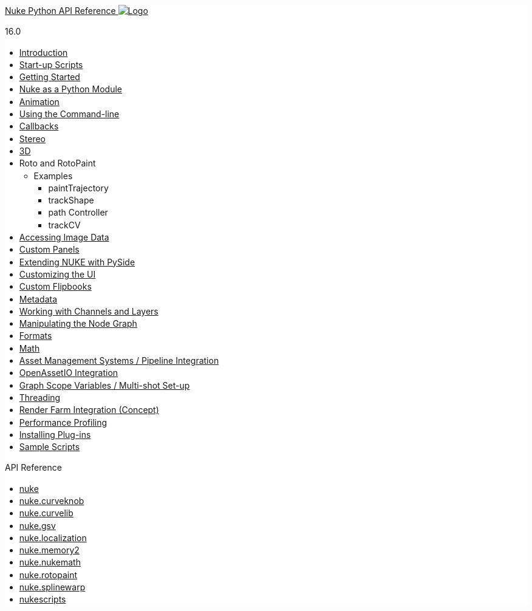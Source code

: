 [ Nuke Python API Reference ![Logo](_static/NukeApp128.png) ](index.html)

16.0 

  * [Introduction](intro.html)
  * [Start-up Scripts](startup.html)
  * [Getting Started](basics.html)
  * [Nuke as a Python Module](nuke_as_python_module.html)
  * [Animation](animation.html)
  * [Using the Command-line](command_line.html)
  * [Callbacks](callbacks.html)
  * [Stereo](stereo.html)
  * [3D](3D.html)
  * Roto and RotoPaint
    * Examples
      * paintTrajectory
      * trackShape
      * path Controller
      * trackCV
  * [Accessing Image Data](image_data.html)
  * [Custom Panels](custom_panels.html)
  * [Extending NUKE with PySide](custom_panels.html#extending-nuke-with-pyside)
  * [Customizing the UI](custom_ui.html)
  * [Custom Flipbooks](flipbook.html)
  * [Metadata](metadata.html)
  * [Working with Channels and Layers](channels.html)
  * [Manipulating the Node Graph](dag.html)
  * [Formats](formats.html)
  * [Math](math.html)
  * [Asset Management Systems / Pipeline Integration](asset.html)
  * [OpenAssetIO Integration](openassetio.html)
  * [Graph Scope Variables / Multi-shot Set-up](gsv.html)
  * [Threading](threading.html)
  * [Render Farm Integration (Concept)](render_farm.html)
  * [Performance Profiling](performance.html)
  * [Installing Plug-ins](installing_plugins.html)
  * [Sample Scripts](samples.html)



API Reference

  * [nuke](_autosummary/nuke.html)
  * [nuke.curveknob](_autosummary/nuke.curveknob.html)
  * [nuke.curvelib](_autosummary/nuke.curvelib.html)
  * [nuke.gsv](_autosummary/nuke.gsv.html)
  * [nuke.localization](_autosummary/nuke.localization.html)
  * [nuke.memory2](_autosummary/nuke.memory2.html)
  * [nuke.nukemath](_autosummary/nuke.nukemath.html)
  * [nuke.rotopaint](_autosummary/nuke.rotopaint.html)
  * [nuke.splinewarp](_autosummary/nuke.splinewarp.html)
  * [nukescripts](_autosummary/nukescripts.html)


